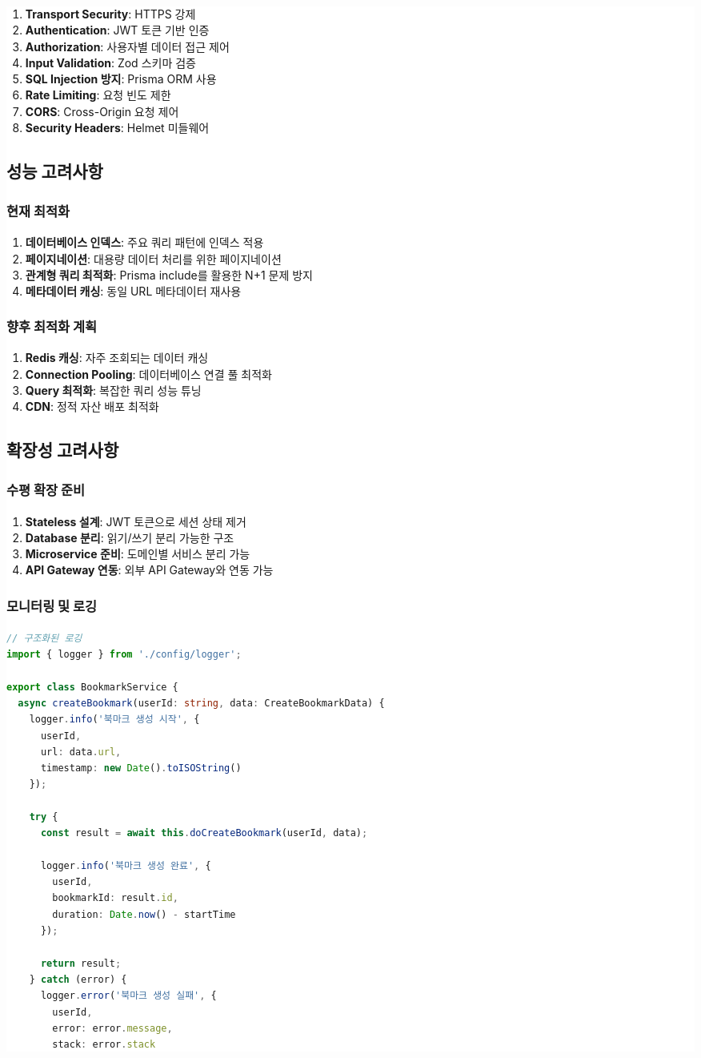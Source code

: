 1. **Transport Security**: HTTPS 강제
2. **Authentication**: JWT 토큰 기반 인증
3. **Authorization**: 사용자별 데이터 접근 제어
4. **Input Validation**: Zod 스키마 검증
5. **SQL Injection 방지**: Prisma ORM 사용
6. **Rate Limiting**: 요청 빈도 제한
7. **CORS**: Cross-Origin 요청 제어
8. **Security Headers**: Helmet 미들웨어

## 성능 고려사항

### 현재 최적화

1. **데이터베이스 인덱스**: 주요 쿼리 패턴에 인덱스 적용
2. **페이지네이션**: 대용량 데이터 처리를 위한 페이지네이션
3. **관계형 쿼리 최적화**: Prisma include를 활용한 N+1 문제 방지
4. **메타데이터 캐싱**: 동일 URL 메타데이터 재사용

### 향후 최적화 계획

1. **Redis 캐싱**: 자주 조회되는 데이터 캐싱
2. **Connection Pooling**: 데이터베이스 연결 풀 최적화
3. **Query 최적화**: 복잡한 쿼리 성능 튜닝
4. **CDN**: 정적 자산 배포 최적화

## 확장성 고려사항

### 수평 확장 준비

1. **Stateless 설계**: JWT 토큰으로 세션 상태 제거
2. **Database 분리**: 읽기/쓰기 분리 가능한 구조
3. **Microservice 준비**: 도메인별 서비스 분리 가능
4. **API Gateway 연동**: 외부 API Gateway와 연동 가능

### 모니터링 및 로깅

```typescript
// 구조화된 로깅
import { logger } from './config/logger';

export class BookmarkService {
  async createBookmark(userId: string, data: CreateBookmarkData) {
    logger.info('북마크 생성 시작', {
      userId,
      url: data.url,
      timestamp: new Date().toISOString()
    });

    try {
      const result = await this.doCreateBookmark(userId, data);
      
      logger.info('북마크 생성 완료', {
        userId,
        bookmarkId: result.id,
        duration: Date.now() - startTime
      });
      
      return result;
    } catch (error) {
      logger.error('북마크 생성 실패', {
        userId,
        error: error.message,
        stack: error.stack
```